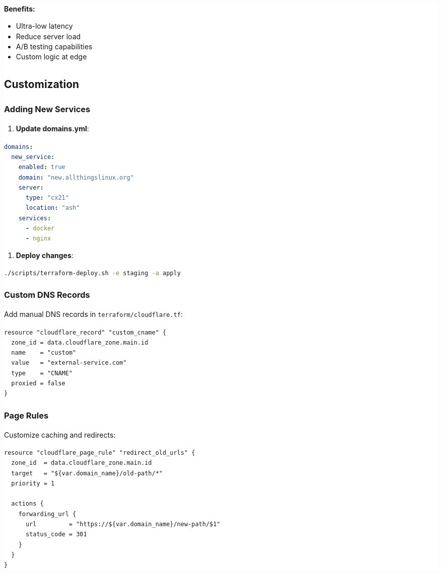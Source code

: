 **Benefits:**

- Ultra-low latency
- Reduce server load
- A/B testing capabilities
- Custom logic at edge

## Customization

### Adding New Services

1. **Update domains.yml**:

```yaml
domains:
  new_service:
    enabled: true
    domain: "new.allthingslinux.org"
    server:
      type: "cx21"
      location: "ash"
    services:
      - docker
      - nginx
```

1. **Deploy changes**:

```bash
./scripts/terraform-deploy.sh -e staging -a apply
```

### Custom DNS Records

Add manual DNS records in `terraform/cloudflare.tf`:

```hcl
resource "cloudflare_record" "custom_cname" {
  zone_id = data.cloudflare_zone.main.id
  name    = "custom"
  value   = "external-service.com"
  type    = "CNAME"
  proxied = false
}
```

### Page Rules

Customize caching and redirects:

```hcl
resource "cloudflare_page_rule" "redirect_old_urls" {
  zone_id  = data.cloudflare_zone.main.id
  target   = "${var.domain_name}/old-path/*"
  priority = 1

  actions {
    forwarding_url {
      url         = "https://${var.domain_name}/new-path/$1"
      status_code = 301
    }
  }
}
```
